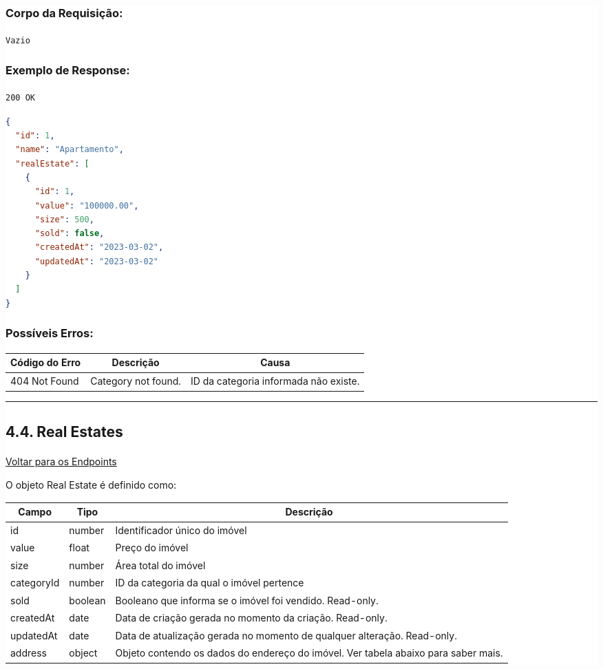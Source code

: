 ### Corpo da Requisição:
```
Vazio
```

### Exemplo de Response:
```
200 OK
```
```json
{
  "id": 1,
  "name": "Apartamento",
  "realEstate": [
    {
      "id": 1,
      "value": "100000.00",
      "size": 500,
      "sold": false,
      "createdAt": "2023-03-02",
      "updatedAt": "2023-03-02"
    }
  ]
}
```

### Possíveis Erros:
| Código do Erro | Descrição | Causa |
|----------------|-----------|-------|
| 404 Not Found  | Category not found. | ID da categoria informada não existe. |

---

## 4.4. **Real Estates**
[ Voltar para os Endpoints ](#4-endpoints)

O objeto Real Estate é definido como:

| Campo      | Tipo   | Descrição                                       |
| -----------|--------|-------------------------------------------------|
| id         | number | Identificador único do imóvel                   |
| value      | float  | Preço do imóvel                                 |
| size       | number | Área total do imóvel                            |
| categoryId | number | ID da categoria da qual o imóvel pertence       |
| sold       | boolean | Booleano que informa se o imóvel foi vendido. Read-only. |
| createdAt  | date | Data de criação gerada no momento da criação. Read-only.       |
| updatedAt  | date | Data de atualização gerada no momento de qualquer alteração. Read-only. |
| address | object | Objeto contendo os dados do endereço do imóvel. Ver tabela abaixo para saber mais. |
